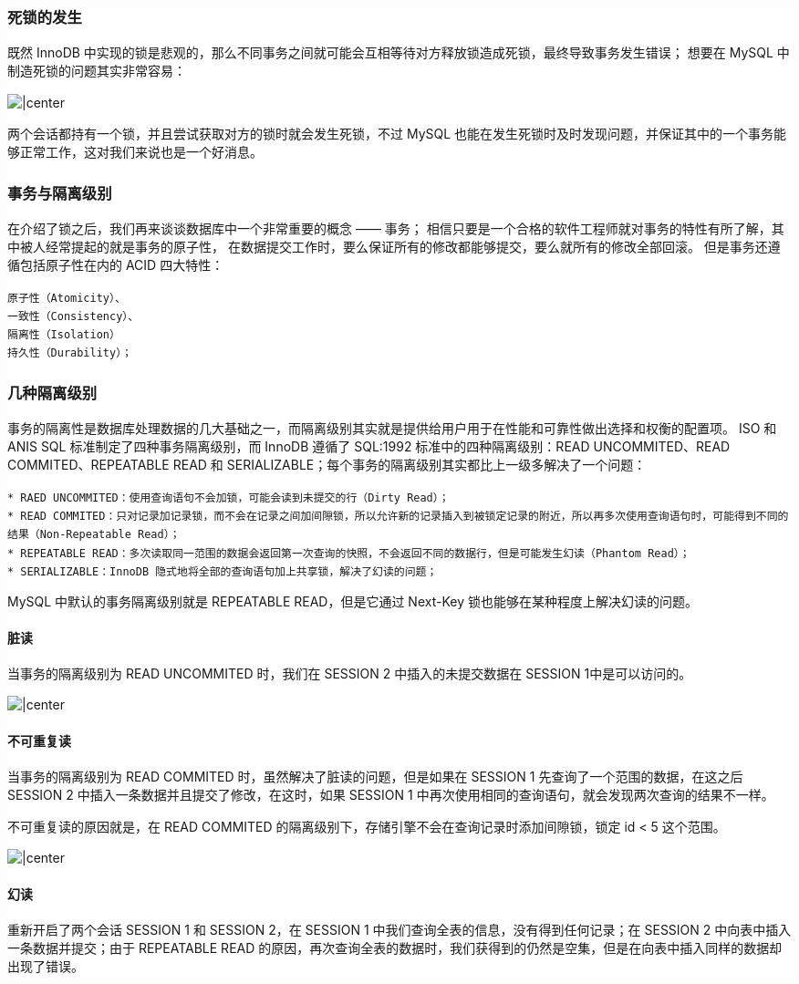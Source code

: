 ### 死锁的发生

既然 InnoDB 中实现的锁是悲观的，那么不同事务之间就可能会互相等待对方释放锁造成死锁，最终导致事务发生错误；
想要在 MySQL 中制造死锁的问题其实非常容易：

![|center](../master/src/innodb-6.png)

两个会话都持有一个锁，并且尝试获取对方的锁时就会发生死锁，不过 MySQL 也能在发生死锁时及时发现问题，并保证其中的一个事务能够正常工作，这对我们来说也是一个好消息。

### 事务与隔离级别

在介绍了锁之后，我们再来谈谈数据库中一个非常重要的概念 —— 事务；
相信只要是一个合格的软件工程师就对事务的特性有所了解，其中被人经常提起的就是事务的原子性，
在数据提交工作时，要么保证所有的修改都能够提交，要么就所有的修改全部回滚。
但是事务还遵循包括原子性在内的 ACID 四大特性：
    
    原子性（Atomicity）、
    一致性（Consistency）、
    隔离性（Isolation）
    持久性（Durability）；
    
### 几种隔离级别

事务的隔离性是数据库处理数据的几大基础之一，而隔离级别其实就是提供给用户用于在性能和可靠性做出选择和权衡的配置项。
ISO 和 ANIS SQL 标准制定了四种事务隔离级别，而 InnoDB 遵循了 SQL:1992 标准中的四种隔离级别：READ UNCOMMITED、READ COMMITED、REPEATABLE READ 和 SERIALIZABLE；每个事务的隔离级别其实都比上一级多解决了一个问题：

	* RAED UNCOMMITED：使用查询语句不会加锁，可能会读到未提交的行（Dirty Read）；
	* READ COMMITED：只对记录加记录锁，而不会在记录之间加间隙锁，所以允许新的记录插入到被锁定记录的附近，所以再多次使用查询语句时，可能得到不同的结果（Non-Repeatable Read）；
	* REPEATABLE READ：多次读取同一范围的数据会返回第一次查询的快照，不会返回不同的数据行，但是可能发生幻读（Phantom Read）；
	* SERIALIZABLE：InnoDB 隐式地将全部的查询语句加上共享锁，解决了幻读的问题；

MySQL 中默认的事务隔离级别就是 REPEATABLE READ，但是它通过 Next-Key 锁也能够在某种程度上解决幻读的问题。

#### 脏读

当事务的隔离级别为 READ UNCOMMITED 时，我们在 SESSION 2 中插入的未提交数据在 SESSION 1中是可以访问的。

![|center](../master/src/innodb-7.png)


#### 不可重复读

当事务的隔离级别为 READ COMMITED 时，虽然解决了脏读的问题，但是如果在 SESSION 1 先查询了一个范围的数据，在这之后 SESSION 2 中插入一条数据并且提交了修改，在这时，如果 SESSION 1 中再次使用相同的查询语句，就会发现两次查询的结果不一样。

不可重复读的原因就是，在 READ COMMITED 的隔离级别下，存储引擎不会在查询记录时添加间隙锁，锁定 id < 5 这个范围。

![|center](../master/src/innodb-8.png)


#### 幻读

重新开启了两个会话 SESSION 1 和 SESSION 2，在 SESSION 1 中我们查询全表的信息，没有得到任何记录；在 SESSION 2 中向表中插入一条数据并提交；由于 REPEATABLE READ 的原因，再次查询全表的数据时，我们获得到的仍然是空集，但是在向表中插入同样的数据却出现了错误。
